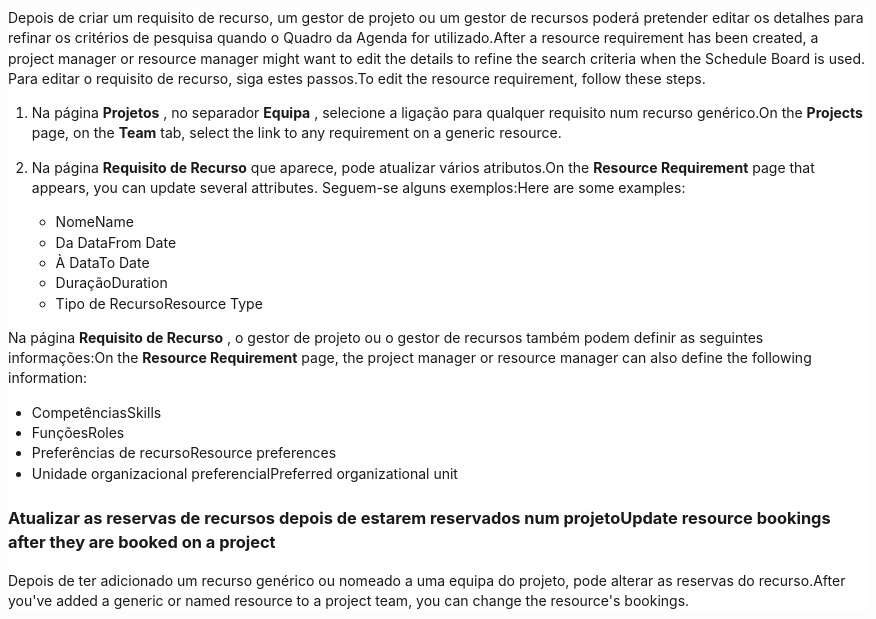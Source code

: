 <span data-ttu-id="8df3c-231">Depois de criar um requisito de recurso, um gestor de projeto ou um gestor de recursos poderá pretender editar os detalhes para refinar os critérios de pesquisa quando o Quadro da Agenda for utilizado.</span><span class="sxs-lookup"><span data-stu-id="8df3c-231">After a resource requirement has been created, a project manager or resource manager might want to edit the details to refine the search criteria when the Schedule Board is used.</span></span> <span data-ttu-id="8df3c-232">Para editar o requisito de recurso, siga estes passos.</span><span class="sxs-lookup"><span data-stu-id="8df3c-232">To edit the resource requirement, follow these steps.</span></span>

1. <span data-ttu-id="8df3c-233">Na página **Projetos** , no separador **Equipa** , selecione a ligação para qualquer requisito num recurso genérico.</span><span class="sxs-lookup"><span data-stu-id="8df3c-233">On the **Projects** page, on the **Team** tab, select the link to any requirement on a generic resource.</span></span>
2. <span data-ttu-id="8df3c-234">Na página **Requisito de Recurso** que aparece, pode atualizar vários atributos.</span><span class="sxs-lookup"><span data-stu-id="8df3c-234">On the **Resource Requirement** page that appears, you can update several attributes.</span></span> <span data-ttu-id="8df3c-235">Seguem-se alguns exemplos:</span><span class="sxs-lookup"><span data-stu-id="8df3c-235">Here are some examples:</span></span>

    - <span data-ttu-id="8df3c-236">Nome</span><span class="sxs-lookup"><span data-stu-id="8df3c-236">Name</span></span>
    - <span data-ttu-id="8df3c-237">Da Data</span><span class="sxs-lookup"><span data-stu-id="8df3c-237">From Date</span></span>
    - <span data-ttu-id="8df3c-238">À Data</span><span class="sxs-lookup"><span data-stu-id="8df3c-238">To Date</span></span>
    - <span data-ttu-id="8df3c-239">Duração</span><span class="sxs-lookup"><span data-stu-id="8df3c-239">Duration</span></span>
    - <span data-ttu-id="8df3c-240">Tipo de Recurso</span><span class="sxs-lookup"><span data-stu-id="8df3c-240">Resource Type</span></span>

<span data-ttu-id="8df3c-241">Na página **Requisito de Recurso** , o gestor de projeto ou o gestor de recursos também podem definir as seguintes informações:</span><span class="sxs-lookup"><span data-stu-id="8df3c-241">On the **Resource Requirement** page, the project manager or resource manager can also define the following information:</span></span>

- <span data-ttu-id="8df3c-242">Competências</span><span class="sxs-lookup"><span data-stu-id="8df3c-242">Skills</span></span>
- <span data-ttu-id="8df3c-243">Funções</span><span class="sxs-lookup"><span data-stu-id="8df3c-243">Roles</span></span>
- <span data-ttu-id="8df3c-244">Preferências de recurso</span><span class="sxs-lookup"><span data-stu-id="8df3c-244">Resource preferences</span></span>
- <span data-ttu-id="8df3c-245">Unidade organizacional preferencial</span><span class="sxs-lookup"><span data-stu-id="8df3c-245">Preferred organizational unit</span></span>

### <a name="update-resource-bookings-after-they-are-booked-on-a-project"></a><span data-ttu-id="8df3c-246">Atualizar as reservas de recursos depois de estarem reservados num projeto</span><span class="sxs-lookup"><span data-stu-id="8df3c-246">Update resource bookings after they are booked on a project</span></span>

<span data-ttu-id="8df3c-247">Depois de ter adicionado um recurso genérico ou nomeado a uma equipa do projeto, pode alterar as reservas do recurso.</span><span class="sxs-lookup"><span data-stu-id="8df3c-247">After you've added a generic or named resource to a project team, you can change the resource's bookings.</span></span>
